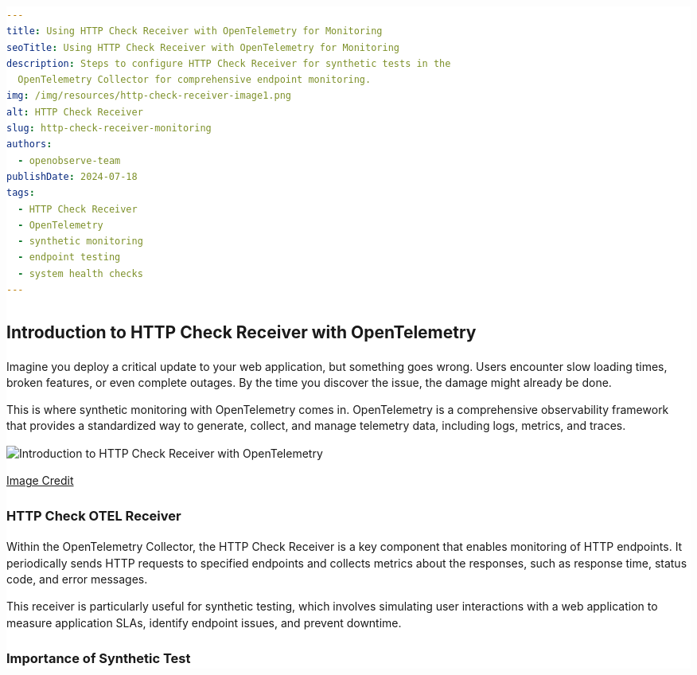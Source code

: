 ```yaml
---
title: Using HTTP Check Receiver with OpenTelemetry for Monitoring
seoTitle: Using HTTP Check Receiver with OpenTelemetry for Monitoring
description: Steps to configure HTTP Check Receiver for synthetic tests in the
  OpenTelemetry Collector for comprehensive endpoint monitoring.
img: /img/resources/http-check-receiver-image1.png
alt: HTTP Check Receiver
slug: http-check-receiver-monitoring
authors:
  - openobserve-team
publishDate: 2024-07-18
tags:
  - HTTP Check Receiver
  - OpenTelemetry
  - synthetic monitoring
  - endpoint testing
  - system health checks
---
```

<h2>Introduction to HTTP Check Receiver with OpenTelemetry</h2>

<p>
Imagine you deploy a critical update to your web application, but something goes wrong. Users encounter slow loading times, broken features, or even complete outages. By the time you discover the issue, the damage might already be done.
</p>
<p>
This is where synthetic monitoring with OpenTelemetry comes in. OpenTelemetry is a comprehensive observability framework that provides a standardized way to generate, collect, and manage telemetry data, including logs, metrics, and traces. 
</p>
<p>

![Introduction to HTTP Check Receiver with OpenTelemetry](/img/resources/http-check-receiver-image2.png "Introduction to HTTP Check Receiver with OpenTelemetry")

</p>
<p>
<a href="https://openobserve.ai/">Image Credit</a>
</p>
<h3>HTTP Check OTEL Receiver</h3>

<p>
Within the OpenTelemetry Collector, the HTTP Check Receiver is a key component that enables monitoring of HTTP endpoints. It periodically sends HTTP requests to specified endpoints and collects metrics about the responses, such as response time, status code, and error messages. 
</p>
<p>
This receiver is particularly useful for synthetic testing, which involves simulating user interactions with a web application to measure application SLAs, identify endpoint issues, and prevent downtime.
</p>
<h3>Importance of Synthetic Test</h3>
